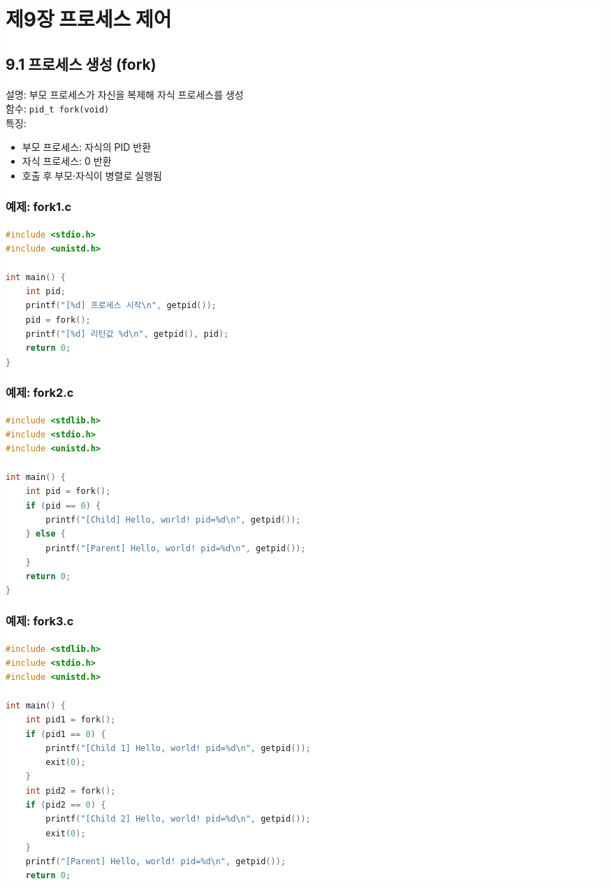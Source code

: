 
# 제9장 프로세스 제어

## 9.1 프로세스 생성 (fork)

설명: 부모 프로세스가 자신을 복제해 자식 프로세스를 생성  
함수: `pid_t fork(void)`  
특징:  
- 부모 프로세스: 자식의 PID 반환  
- 자식 프로세스: 0 반환  
- 호출 후 부모·자식이 병렬로 실행됨  

### 예제: fork1.c
```c
#include <stdio.h>
#include <unistd.h>

int main() {
    int pid;
    printf("[%d] 프로세스 시작\n", getpid());
    pid = fork();
    printf("[%d] 리턴값 %d\n", getpid(), pid);
    return 0;
}
```

### 예제: fork2.c
```c
#include <stdlib.h>
#include <stdio.h>
#include <unistd.h>

int main() {
    int pid = fork();
    if (pid == 0) {
        printf("[Child] Hello, world! pid=%d\n", getpid());
    } else {
        printf("[Parent] Hello, world! pid=%d\n", getpid());
    }
    return 0;
}
```

### 예제: fork3.c
```c
#include <stdlib.h>
#include <stdio.h>
#include <unistd.h>

int main() {
    int pid1 = fork();
    if (pid1 == 0) {
        printf("[Child 1] Hello, world! pid=%d\n", getpid());
        exit(0);
    }
    int pid2 = fork();
    if (pid2 == 0) {
        printf("[Child 2] Hello, world! pid=%d\n", getpid());
        exit(0);
    }
    printf("[Parent] Hello, world! pid=%d\n", getpid());
    return 0;
```
